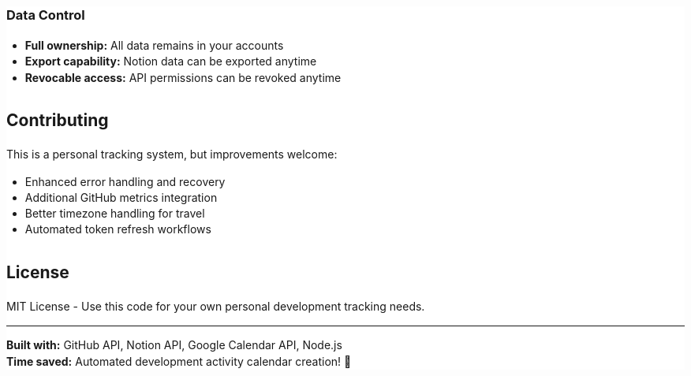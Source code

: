 ### Data Control

- **Full ownership:** All data remains in your accounts
- **Export capability:** Notion data can be exported anytime
- **Revocable access:** API permissions can be revoked anytime

## Contributing

This is a personal tracking system, but improvements welcome:

- Enhanced error handling and recovery
- Additional GitHub metrics integration
- Better timezone handling for travel
- Automated token refresh workflows

## License

MIT License - Use this code for your own personal development tracking needs.

---

**Built with:** GitHub API, Notion API, Google Calendar API, Node.js  
**Time saved:** Automated development activity calendar creation! 🎉
